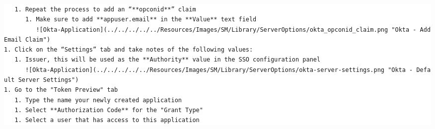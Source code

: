        1. Repeat the process to add an “**opconid**” claim
          1. Make sure to add **appuser.email** in the **Value** text field
             ![Okta-Application](../../../../../Resources/Images/SM/Library/ServerOptions/okta_opconid_claim.png "Okta - Add Email Claim")
    1. Click on the “Settings” tab and take notes of the following values:
       1. Issuer, this will be used as the **Authority** value in the SSO configuration panel
          ![Okta-Application](../../../../../Resources/Images/SM/Library/ServerOptions/okta-server-settings.png "Okta - Default Server Settings")
    1. Go to the "Token Preview" tab
       1. Type the name your newly created application
       1. Select **Authorization Code** for the "Grant Type"
       1. Select a user that has access to this application